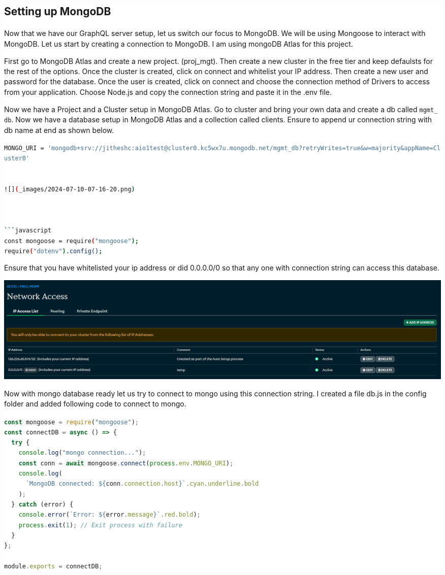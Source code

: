 ## Setting up MongoDB

Now that we have our GraphQL server setup, let us switch our focus to MongoDB. We will be using Mongoose to interact with MongoDB. Let us start by creating a connection to MongoDB. I am using mongoDB Atlas for this project.

First go to MongoDB Atlas and create a new project. (proj_mgt). Then create a new cluster in the free tier and keep defaulsts for the rest of the options. Once the cluster is created, click on connect and whitelist your IP address. Then create a new user and password for the database. Once the user is created, click on connect and choose the connection method of Drivers to access from your application. Choose Node.js and copy the connection string and paste it in the .env file.

Now we have a Project and a Cluster setup in MongoDB Atlas. Go to cluster and bring your own data and create a db called `mgmt_db`. Now we have a database setup in MongoDB Atlas and a collection called clients. Ensure to append ur connection string with db name at end as shown below.

````bash
MONGO_URI = 'mongodb+srv://jitheshc:aio1test@cluster0.kc5wx7u.mongodb.net/mgmt_db?retryWrites=true&w=majority&appName=Cluster0'


![](_images/2024-07-10-07-16-20.png)



```javascript
const mongoose = require("mongoose");
require("dotenv").config();

````

Ensure that you have whitelisted your ip address or did 0.0.0.0/0 so that any one with connection string can access this database.

![](_images/2024-07-10-10-35-09.png)

Now with mongo database ready let us try to connect to mongo using this connection string. I created a file db.js in the config folder and added following code to connect to mongo.

```js
const mongoose = require("mongoose");
const connectDB = async () => {
  try {
    console.log("mongo connection...");
    const conn = await mongoose.connect(process.env.MONGO_URI);
    console.log(
      `MongoDB connected: ${conn.connection.host}`.cyan.underline.bold
    );
  } catch (error) {
    console.error(`Error: ${error.message}`.red.bold);
    process.exit(1); // Exit process with failure
  }
};

module.exports = connectDB;
```
